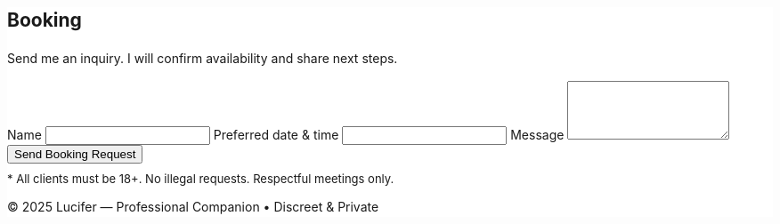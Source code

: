   <section class="hero" id="booking" style="grid-template-columns:1fr">
    <div class="card">
      <h2>Booking</h2>
      <p>Send me an inquiry. I will confirm availability and share next steps.</p>
      <form action="mailto:yourmail@example.com" method="post" enctype="text/plain">
        <label>Name</label>
        <input type="text" name="name" required>
        <label>Preferred date & time</label>
        <input type="text" name="datetime" required>
        <label>Message</label>
        <textarea name="message" rows="4"></textarea>
        <button type="submit">Send Booking Request</button>
      </form>
      <p style="font-size:13px;color:var(--muted);margin-top:8px">
        * All clients must be 18+. No illegal requests. Respectful meetings only.
      </p>
    </div>
  </section>

  <footer>© 2025 Lucifer — Professional Companion • Discreet & Private</footer>
</body>
</html>
